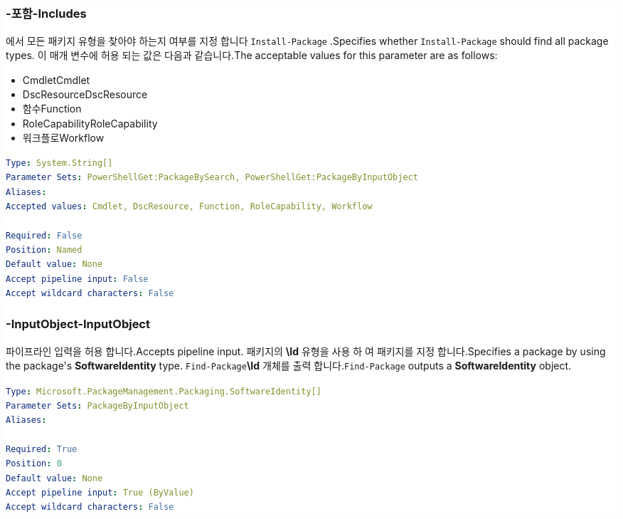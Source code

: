 ### <span data-ttu-id="73ba5-171">-포함</span><span class="sxs-lookup"><span data-stu-id="73ba5-171">-Includes</span></span>

<span data-ttu-id="73ba5-172">에서 모든 패키지 유형을 찾아야 하는지 여부를 지정 합니다 `Install-Package` .</span><span class="sxs-lookup"><span data-stu-id="73ba5-172">Specifies whether `Install-Package` should find all package types.</span></span> <span data-ttu-id="73ba5-173">이 매개 변수에 허용 되는 값은 다음과 같습니다.</span><span class="sxs-lookup"><span data-stu-id="73ba5-173">The acceptable values for this parameter are as follows:</span></span>

- <span data-ttu-id="73ba5-174">Cmdlet</span><span class="sxs-lookup"><span data-stu-id="73ba5-174">Cmdlet</span></span>
- <span data-ttu-id="73ba5-175">DscResource</span><span class="sxs-lookup"><span data-stu-id="73ba5-175">DscResource</span></span>
- <span data-ttu-id="73ba5-176">함수</span><span class="sxs-lookup"><span data-stu-id="73ba5-176">Function</span></span>
- <span data-ttu-id="73ba5-177">RoleCapability</span><span class="sxs-lookup"><span data-stu-id="73ba5-177">RoleCapability</span></span>
- <span data-ttu-id="73ba5-178">워크플로</span><span class="sxs-lookup"><span data-stu-id="73ba5-178">Workflow</span></span>

```yaml
Type: System.String[]
Parameter Sets: PowerShellGet:PackageBySearch, PowerShellGet:PackageByInputObject
Aliases:
Accepted values: Cmdlet, DscResource, Function, RoleCapability, Workflow

Required: False
Position: Named
Default value: None
Accept pipeline input: False
Accept wildcard characters: False
```

### <span data-ttu-id="73ba5-179">-InputObject</span><span class="sxs-lookup"><span data-stu-id="73ba5-179">-InputObject</span></span>

<span data-ttu-id="73ba5-180">파이프라인 입력을 허용 합니다.</span><span class="sxs-lookup"><span data-stu-id="73ba5-180">Accepts pipeline input.</span></span> <span data-ttu-id="73ba5-181">패키지의 **\Id** 유형을 사용 하 여 패키지를 지정 합니다.</span><span class="sxs-lookup"><span data-stu-id="73ba5-181">Specifies a package by using the package's **SoftwareIdentity** type.</span></span>
<span data-ttu-id="73ba5-182">`Find-Package`**\Id** 개체를 출력 합니다.</span><span class="sxs-lookup"><span data-stu-id="73ba5-182">`Find-Package` outputs a **SoftwareIdentity** object.</span></span>

```yaml
Type: Microsoft.PackageManagement.Packaging.SoftwareIdentity[]
Parameter Sets: PackageByInputObject
Aliases:

Required: True
Position: 0
Default value: None
Accept pipeline input: True (ByValue)
Accept wildcard characters: False
```
